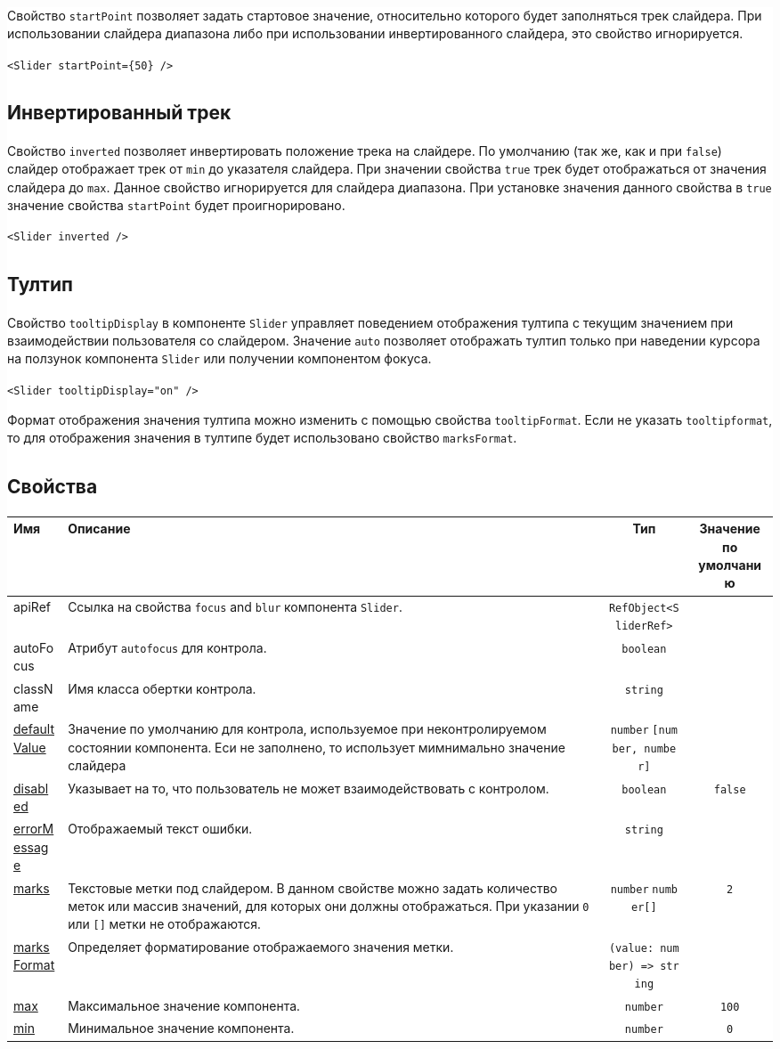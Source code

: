 Свойство `startPoint` позволяет задать стартовое значение, относительно которого будет заполняться трек слайдера. При использовании слайдера диапазона либо при использовании инвертированного слайдера, это свойство игнорируется.





```tsx
<Slider startPoint={50} />
```



## Инвертированный трек

Свойство `inverted` позволяет инвертировать положение трека на слайдере.
По умолчанию (так же, как и при `false`) слайдер отображает трек от `min` до указателя слайдера.
При значении свойства `true` трек будет отображаться от значения слайдера до `max`.
Данное свойство игнорируется для слайдера диапазона.
При установке значения данного свойства в `true` значение свойства `startPoint` будет проигнорировано.





```tsx
<Slider inverted />
```



## Тултип

Свойство `tooltipDisplay` в компоненте `Slider` управляет поведением отображения тултипа с текущим значением при взаимодействии пользователя со слайдером. Значение `auto` позволяет отображать тултип только при наведении курсора на ползунок компонента `Slider` или получении компонентом фокуса.





```tsx
<Slider tooltipDisplay="on" />
```



Формат отображения значения тултипа можно изменить с помощью свойства `tooltipFormat`. Если не указать `tooltipformat`, то для отображения значения в тултипе будет использовано свойство `marksFormat`.

## Свойства

| Имя                                         | Описание                                                                                                                                                                                            |                         Тип                          | Значение по умолчанию |
| :------------------------------------------ | :-------------------------------------------------------------------------------------------------------------------------------------------------------------------------------------------------- | :--------------------------------------------------: | :-------------------: |
| apiRef                                      | Ссылка на свойства `focus` and `blur` компонента `Slider`.                                                                                                                                          |                `RefObject<SliderRef>`                |                       |
| autoFocus                                   | Атрибут `autofocus` для контрола.                                                                                                                                                                   |                      `boolean`                       |                       |
| className                                   | Имя класса обертки контрола.                                                                                                                                                                        |                       `string`                       |                       |
| [defaultValue](#варианты-слайдера)          | Значение по умолчанию для контрола, используемое при неконтролируемом состоянии компонента. Еси не заполнено, то использует мимнимально значение слайдера                                           |             `number` `[number, number]`              |                       |
| [disabled](#disabled-отключен)              | Указывает на то, что пользователь не может взаимодействовать с контролом.                                                                                                                           |                      `boolean`                       |        `false`        |
| [errorMessage](#error-ошибка)               | Отображаемый текст ошибки.                                                                                                                                                                          |                       `string`                       |                       |
| [marks](#метки)                             | Текстовые метки под слайдером. В данном свойстве можно задать количество меток или массив значений, для которых они должны отображаться. При указании `0` или `[]` метки не отображаются.           |                 `number` `number[]`                  |          `2`          |
| [marksFormat](#метки)                       | Определяет форматирование отображаемого значения метки.                                                                                                                                             |             `(value: number) => string`              |                       |
| [max](#минимальное-и-максимальное-значения) | Максимальное значение компонента.                                                                                                                                                                   |                       `number`                       |         `100`         |
| [min](#минимальное-и-максимальное-значения) | Минимальное значение компонента.                                                                                                                                                                    |                       `number`                       |          `0`          |